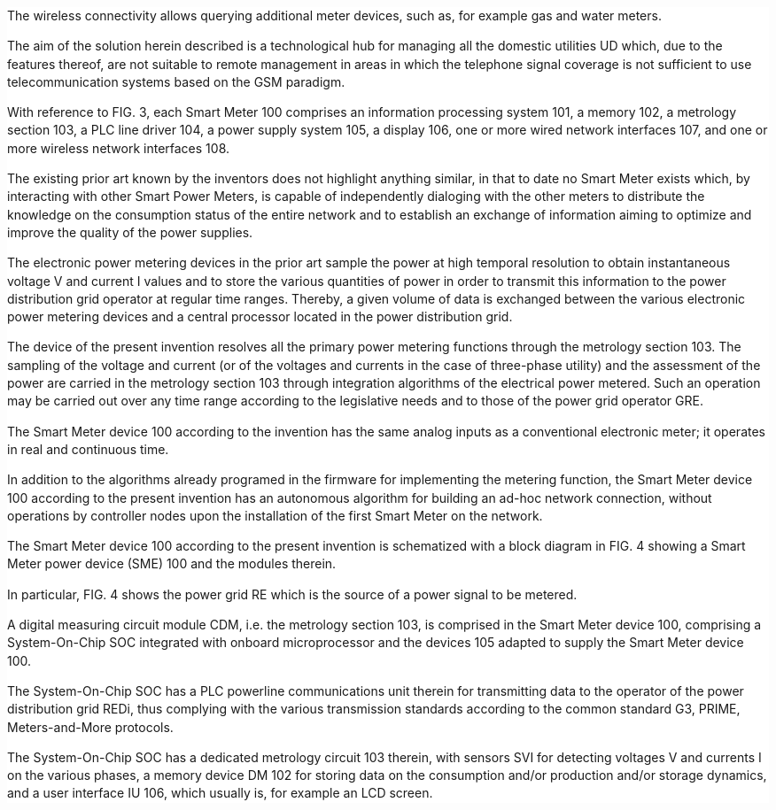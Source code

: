 The wireless connectivity allows querying additional meter devices, such as, for example gas and water meters.

The aim of the solution herein described is a technological hub for managing all the domestic utilities UD which, due to the features thereof, are not suitable to remote management in areas in which the telephone signal coverage is not sufficient to use telecommunication systems based on the GSM paradigm.

With reference to FIG. 3, each Smart Meter 100 comprises an information processing system 101, a memory 102, a metrology section 103, a PLC line driver 104, a power supply system 105, a display 106, one or more wired network interfaces 107, and one or more wireless network interfaces 108.

The existing prior art known by the inventors does not highlight anything similar, in that to date no Smart Meter exists which, by interacting with other Smart Power Meters, is capable of independently dialoging with the other meters to distribute the knowledge on the consumption status of the entire network and to establish an exchange of information aiming to optimize and improve the quality of the power supplies.

The electronic power metering devices in the prior art sample the power at high temporal resolution to obtain instantaneous voltage V and current I values and to store the various quantities of power in order to transmit this information to the power distribution grid operator at regular time ranges. Thereby, a given volume of data is exchanged between the various electronic power metering devices and a central processor located in the power distribution grid.

The device of the present invention resolves all the primary power metering functions through the metrology section 103. The sampling of the voltage and current (or of the voltages and currents in the case of three-phase utility) and the assessment of the power are carried in the metrology section 103 through integration algorithms of the electrical power metered. Such an operation may be carried out over any time range according to the legislative needs and to those of the power grid operator GRE.

The Smart Meter device 100 according to the invention has the same analog inputs as a conventional electronic meter; it operates in real and continuous time.

In addition to the algorithms already programed in the firmware for implementing the metering function, the Smart Meter device 100 according to the present invention has an autonomous algorithm for building an ad-hoc network connection, without operations by controller nodes upon the installation of the first Smart Meter on the network.

The Smart Meter device 100 according to the present invention is schematized with a block diagram in FIG. 4 showing a Smart Meter power device (SME) 100 and the modules therein.

In particular, FIG. 4 shows the power grid RE which is the source of a power signal to be metered.

A digital measuring circuit module CDM, i.e. the metrology section 103, is comprised in the Smart Meter device 100, comprising a System-On-Chip SOC integrated with onboard microprocessor and the devices 105 adapted to supply the Smart Meter device 100.

The System-On-Chip SOC has a PLC powerline communications unit therein for transmitting data to the operator of the power distribution grid REDi, thus complying with the various transmission standards according to the common standard G3, PRIME, Meters-and-More protocols.

The System-On-Chip SOC has a dedicated metrology circuit 103 therein, with sensors SVI for detecting voltages V and currents I on the various phases, a memory device DM 102 for storing data on the consumption and/or production and/or storage dynamics, and a user interface IU 106, which usually is, for example an LCD screen.
